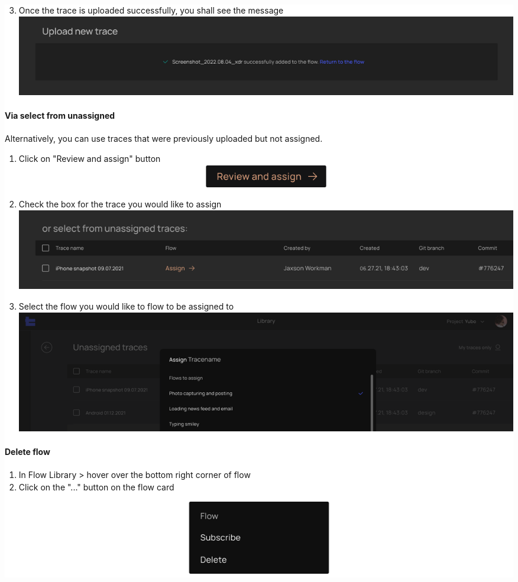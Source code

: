 3. Once the trace is uploaded successfully, you shall see the message
![uploaded_trace_modal](./images/working_with_ps_tool/uploaded_trace_modal.png)

#### Via select from unassigned

Alternatively, you can use traces that were previously uploaded but not assigned.

1. Click on "Review and assign" button
![review_and_assign](./images/working_with_ps_tool/review_and_assign.png)

2. Check the box for the trace you would like to assign
![select_from_unassigned](./images/working_with_ps_tool/select_from_unassigned_modal.png)

3. Select the flow you would like to flow to be assigned to
![assign_flow](./images/working_with_ps_tool/assign_trace_name_modal.png)


#### Delete flow
1. In Flow Library > hover over the bottom right corner of flow
2. Click on the "..." button on the flow card

![delete_flow](./images/working_with_ps_tool/delete_flow.png)
